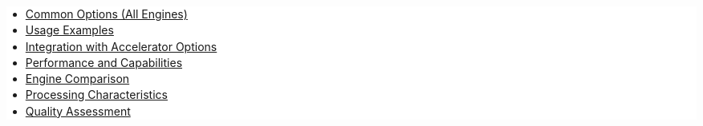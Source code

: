 - [Common Options (All Engines)](#common-options-all-engines.md)
- [Usage Examples](#usage-examples.md)
- [Integration with Accelerator Options](#integration-with-accelerator-options.md)
- [Performance and Capabilities](#performance-and-capabilities.md)
- [Engine Comparison](#engine-comparison.md)
- [Processing Characteristics](#processing-characteristics.md)
- [Quality Assessment](#quality-assessment.md)
